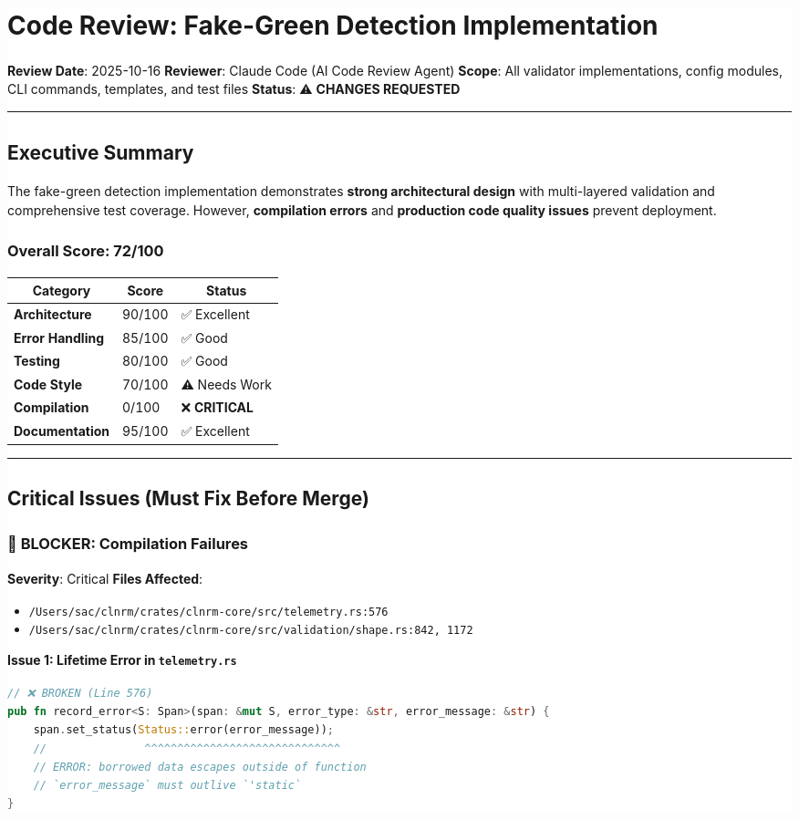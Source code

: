 # Code Review: Fake-Green Detection Implementation

**Review Date**: 2025-10-16
**Reviewer**: Claude Code (AI Code Review Agent)
**Scope**: All validator implementations, config modules, CLI commands, templates, and test files
**Status**: ⚠️ **CHANGES REQUESTED**

---

## Executive Summary

The fake-green detection implementation demonstrates **strong architectural design** with multi-layered validation and comprehensive test coverage. However, **compilation errors** and **production code quality issues** prevent deployment.

### Overall Score: **72/100**

| Category | Score | Status |
|----------|-------|--------|
| **Architecture** | 90/100 | ✅ Excellent |
| **Error Handling** | 85/100 | ✅ Good |
| **Testing** | 80/100 | ✅ Good |
| **Code Style** | 70/100 | ⚠️ Needs Work |
| **Compilation** | 0/100 | ❌ **CRITICAL** |
| **Documentation** | 95/100 | ✅ Excellent |

---

## Critical Issues (Must Fix Before Merge)

### 🔴 **BLOCKER: Compilation Failures**

**Severity**: Critical
**Files Affected**:
- `/Users/sac/clnrm/crates/clnrm-core/src/telemetry.rs:576`
- `/Users/sac/clnrm/crates/clnrm-core/src/validation/shape.rs:842, 1172`

**Issue 1: Lifetime Error in `telemetry.rs`**
```rust
// ❌ BROKEN (Line 576)
pub fn record_error<S: Span>(span: &mut S, error_type: &str, error_message: &str) {
    span.set_status(Status::error(error_message));
    //               ^^^^^^^^^^^^^^^^^^^^^^^^^^^^^^
    // ERROR: borrowed data escapes outside of function
    // `error_message` must outlive `'static`
}
```
